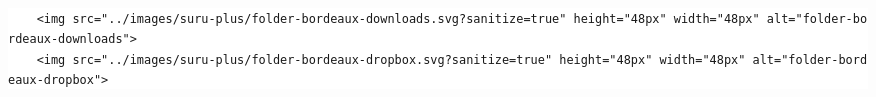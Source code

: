         <img src="../images/suru-plus/folder-bordeaux-downloads.svg?sanitize=true" height="48px" width="48px" alt="folder-bordeaux-downloads">
        <img src="../images/suru-plus/folder-bordeaux-dropbox.svg?sanitize=true" height="48px" width="48px" alt="folder-bordeaux-dropbox">